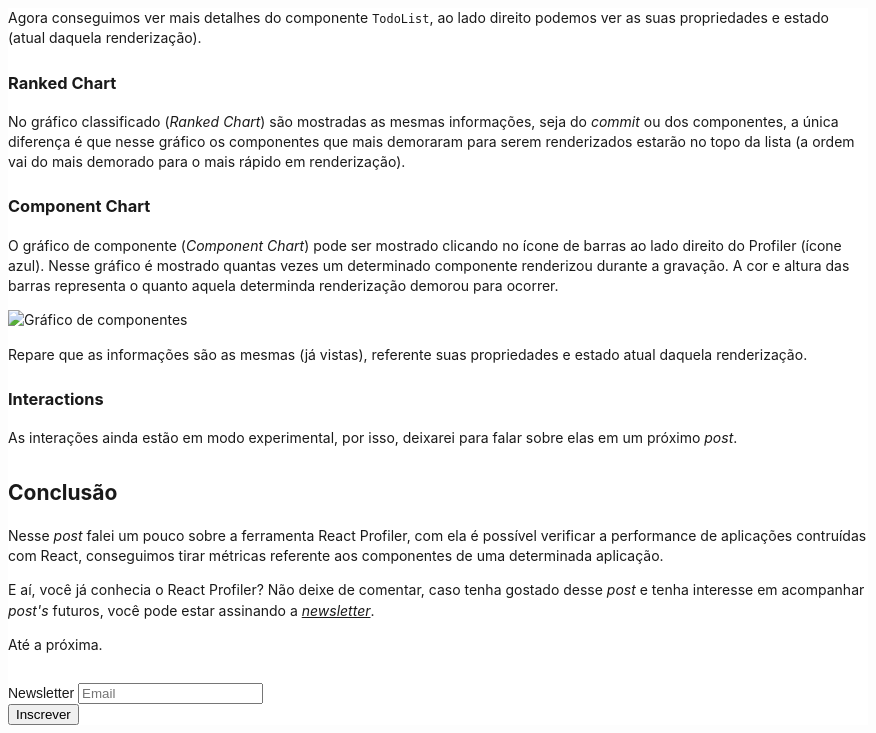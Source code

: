 Agora conseguimos ver mais detalhes do componente `TodoList`, ao lado direito podemos ver as suas propriedades e estado (atual daquela renderização).

### Ranked Chart

No gráfico classificado (*Ranked Chart*) são mostradas as mesmas informações, seja do *commit* ou dos componentes, a única diferença é que nesse gráfico os componentes que mais demoraram para serem renderizados estarão no topo da lista (a ordem vai do mais demorado para o mais rápido em renderização).

### Component Chart

O gráfico de componente (*Component Chart*) pode ser mostrado clicando no ícone de barras ao lado direito do Profiler (ícone azul). Nesse gráfico é mostrado quantas vezes um determinado componente renderizou durante a gravação. A cor e altura das barras representa o quanto aquela determinda renderização demorou para ocorrer.

![Gráfico de componentes](https://res.cloudinary.com/mahenrique94/image/upload/v1549585966/5c18401b53f26_bg_hyaiko.jpg)

Repare que as informações são as mesmas (já vistas), referente suas propriedades e estado atual daquela renderização.

### Interactions

As interações ainda estão em modo experimental, por isso, deixarei para falar sobre elas em um próximo *post*.

## Conclusão

Nesse *post* falei um pouco sobre a ferramenta React Profiler, com ela é possível verificar a performance de aplicações contruídas com React, conseguimos tirar métricas referente aos componentes de uma determinada aplicação.

E aí, você já conhecia o React Profiler? Não deixe de comentar, caso tenha gostado desse *post* e tenha interesse em acompanhar *post's* futuros, você pode estar assinando a [*newsletter*](http://eepurl.com/ggP7Rv).

Até a próxima.


<link href="//cdn-images.mailchimp.com/embedcode/horizontal-slim-10_7.css" rel="stylesheet" type="text/css">
<style type="text/css">
	#mc_embed_signup{clear:left; font:14px Helvetica,Arial,sans-serif; width:100%;margin-top: 2rem;}
</style>
<div id="mc_embed_signup">
<form action="https://matheuscastiglioni.us12.list-manage.com/subscribe/post?u=5a8a2e7202680f2d5098f12bc&amp;id=6ede898886" method="post" id="mc-embedded-subscribe-form" name="mc-embedded-subscribe-form" class="validate" target="_blank" novalidate>
    <div id="mc_embed_signup_scroll">
	<label for="mce-EMAIL">Newsletter</label>
	<input type="email" value="" name="EMAIL" class="email" id="mce-EMAIL" placeholder="Email" required>
    <div style="position: absolute; left: -5000px;" aria-hidden="true"><input type="text" name="b_5a8a2e7202680f2d5098f12bc_6ede898886" tabindex="-1" value=""></div>
    <div class="clear"><input type="submit" value="Inscrever" name="subscribe" id="mc-embedded-subscribe" class="button"></div></div>
</form>
</div>

